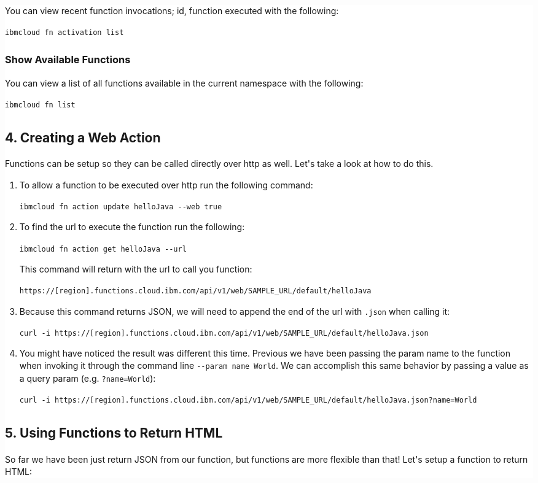 You can view recent function invocations; id, function executed with the following:

```
ibmcloud fn activation list
```

### Show Available Functions

You can view a list of all functions available in the current namespace with the following:

```
ibmcloud fn list
```

## 4. Creating a Web Action

Functions can be setup so they can be called directly over http as well. Let's take a look at how to do this.

1. To allow a function to be executed over http run the following command:

	```
	ibmcloud fn action update helloJava --web true
	```
	
2. To find the url to execute the function run the following:

	```
	ibmcloud fn action get helloJava --url
	```
	
	This command will return with the url to call you function:
	
	```
	https://[region].functions.cloud.ibm.com/api/v1/web/SAMPLE_URL/default/helloJava
	```
	
3.	Because this command returns JSON, we will need to append the end of the url with `.json` when calling it: 

	```
	curl -i https://[region].functions.cloud.ibm.com/api/v1/web/SAMPLE_URL/default/helloJava.json
	```
	
4. 	You might have noticed the result was different this time. Previous we have been passing the param name to the function when invoking it through the command line `--param name World`. We can accomplish this same behavior by passing a value as a query param (e.g. `?name=World`):

	```
	curl -i https://[region].functions.cloud.ibm.com/api/v1/web/SAMPLE_URL/default/helloJava.json?name=World
	```

## 5. Using Functions to Return HTML

So far we have been just return JSON from our function, but functions are more flexible than that! Let's setup a function to return HTML: 
